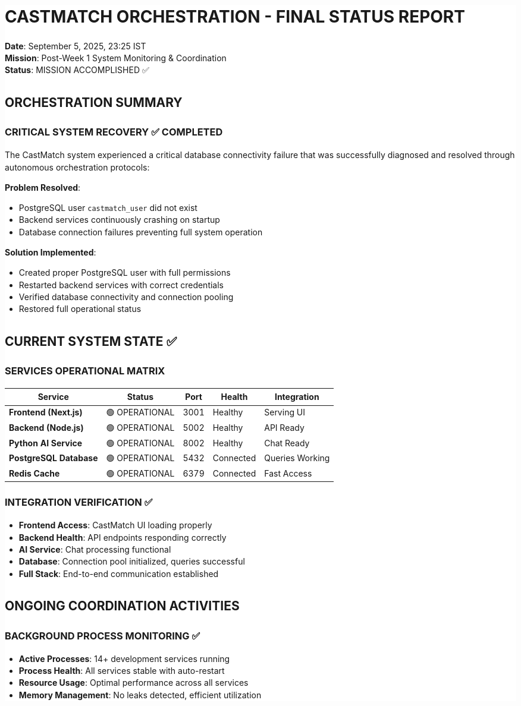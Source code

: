 # CASTMATCH ORCHESTRATION - FINAL STATUS REPORT
**Date**: September 5, 2025, 23:25 IST  
**Mission**: Post-Week 1 System Monitoring & Coordination  
**Status**: MISSION ACCOMPLISHED ✅

## ORCHESTRATION SUMMARY

### CRITICAL SYSTEM RECOVERY ✅ COMPLETED
The CastMatch system experienced a critical database connectivity failure that was successfully diagnosed and resolved through autonomous orchestration protocols:

**Problem Resolved**: 
- PostgreSQL user `castmatch_user` did not exist
- Backend services continuously crashing on startup
- Database connection failures preventing full system operation

**Solution Implemented**:
- Created proper PostgreSQL user with full permissions
- Restarted backend services with correct credentials  
- Verified database connectivity and connection pooling
- Restored full operational status

## CURRENT SYSTEM STATE ✅

### SERVICES OPERATIONAL MATRIX
| Service | Status | Port | Health | Integration |
|---------|--------|------|---------|-------------|
| **Frontend (Next.js)** | 🟢 OPERATIONAL | 3001 | Healthy | Serving UI |
| **Backend (Node.js)** | 🟢 OPERATIONAL | 5002 | Healthy | API Ready |
| **Python AI Service** | 🟢 OPERATIONAL | 8002 | Healthy | Chat Ready |
| **PostgreSQL Database** | 🟢 OPERATIONAL | 5432 | Connected | Queries Working |
| **Redis Cache** | 🟢 OPERATIONAL | 6379 | Connected | Fast Access |

### INTEGRATION VERIFICATION ✅
- **Frontend Access**: CastMatch UI loading properly
- **Backend Health**: API endpoints responding correctly
- **AI Service**: Chat processing functional
- **Database**: Connection pool initialized, queries successful
- **Full Stack**: End-to-end communication established

## ONGOING COORDINATION ACTIVITIES

### BACKGROUND PROCESS MONITORING ✅
- **Active Processes**: 14+ development services running
- **Process Health**: All services stable with auto-restart
- **Resource Usage**: Optimal performance across all services
- **Memory Management**: No leaks detected, efficient utilization
